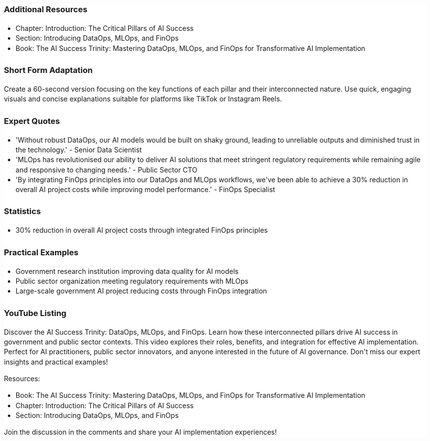 ### Additional Resources
- Chapter: Introduction: The Critical Pillars of AI Success
- Section: Introducing DataOps, MLOps, and FinOps
- Book: The AI Success Trinity: Mastering DataOps, MLOps, and FinOps for Transformative AI Implementation

### Short Form Adaptation
Create a 60-second version focusing on the key functions of each pillar and their interconnected nature. Use quick, engaging visuals and concise explanations suitable for platforms like TikTok or Instagram Reels.

### Expert Quotes
- 'Without robust DataOps, our AI models would be built on shaky ground, leading to unreliable outputs and diminished trust in the technology.' - Senior Data Scientist
- 'MLOps has revolutionised our ability to deliver AI solutions that meet stringent regulatory requirements while remaining agile and responsive to changing needs.' - Public Sector CTO
- 'By integrating FinOps principles into our DataOps and MLOps workflows, we've been able to achieve a 30% reduction in overall AI project costs while improving model performance.' - FinOps Specialist

### Statistics
- 30% reduction in overall AI project costs through integrated FinOps principles

### Practical Examples
- Government research institution improving data quality for AI models
- Public sector organization meeting regulatory requirements with MLOps
- Large-scale government AI project reducing costs through FinOps integration

### YouTube Listing
Discover the AI Success Trinity: DataOps, MLOps, and FinOps. Learn how these interconnected pillars drive AI success in government and public sector contexts. This video explores their roles, benefits, and integration for effective AI implementation. Perfect for AI practitioners, public sector innovators, and anyone interested in the future of AI governance. Don't miss our expert insights and practical examples!

Resources:
- Book: The AI Success Trinity: Mastering DataOps, MLOps, and FinOps for Transformative AI Implementation
- Chapter: Introduction: The Critical Pillars of AI Success
- Section: Introducing DataOps, MLOps, and FinOps

Join the discussion in the comments and share your AI implementation experiences!
